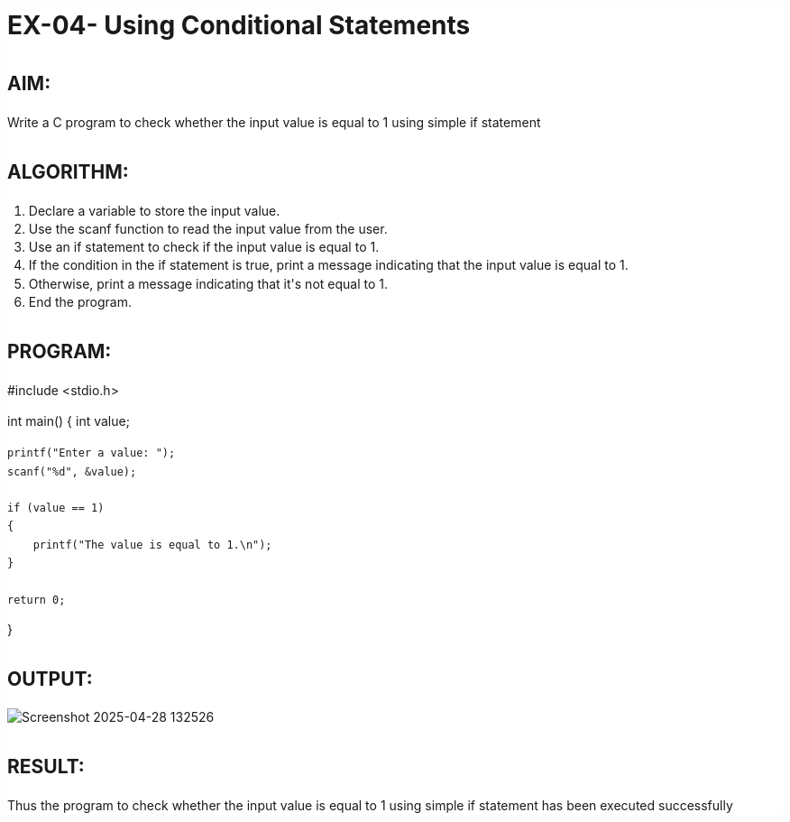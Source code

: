 


# EX-04- Using Conditional Statements

## AIM:
Write a C program to check whether the input value is equal to 1 using simple if statement

## ALGORITHM:
1.	Declare a variable to store the input value.
2.	Use the scanf function to read the input value from the user.
3.	Use an if statement to check if the input value is equal to 1.
4.	If the condition in the if statement is true, print a message indicating that the input value is equal to 1.
5.	Otherwise, print a message indicating that it's not equal to 1.
6.	End the program.

## PROGRAM:

#include <stdio.h>

int main()
{
    int value;

    printf("Enter a value: ");
    scanf("%d", &value);

    if (value == 1) 
    {
        printf("The value is equal to 1.\n");
    }

    return 0;
}

## OUTPUT:


![Screenshot 2025-04-28 132526](https://github.com/user-attachments/assets/cccbfd6b-4084-4a8b-96d6-7af8948c2b59)







	

## RESULT:
Thus the program to check whether the input value is equal to 1 using simple if statement has been executed successfully


